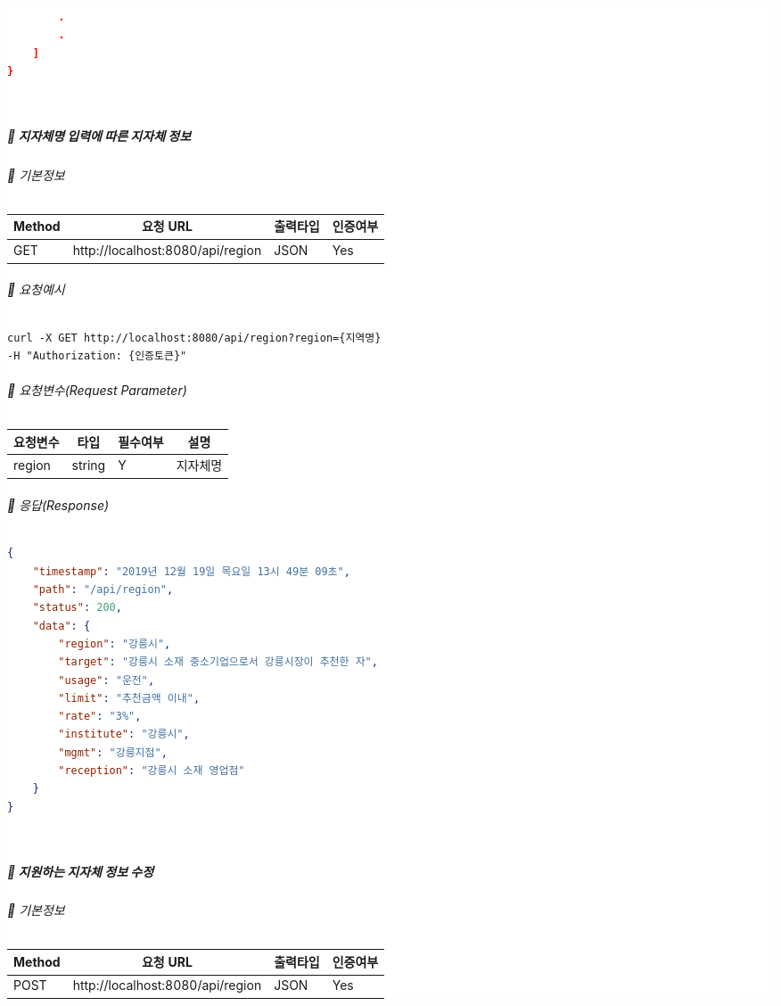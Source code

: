 ```json
        .
        .
    ]
}
```
<br />

##### :bell: 지자체명 입력에 따른 지자체 정보

###### :pushpin: 기본정보
|Method|요청 URL|출력타입|인증여부
|---|---|---|---|
|GET|http://localhost:8080/api/region|JSON|Yes|

###### :pushpin: 요청예시
```
curl -X GET http://localhost:8080/api/region?region={지역명}
-H "Authorization: {인증토큰}"
```

###### :pushpin: 요청변수(Request Parameter)
|요청변수|타입|필수여부|설명
|---|---|---|---|
|region|string|Y|지자체명|


###### :pushpin: 응답(Response)
```json
{
    "timestamp": "2019년 12월 19일 목요일 13시 49분 09초",
    "path": "/api/region",
    "status": 200,
    "data": {
        "region": "강릉시",
        "target": "강릉시 소재 중소기업으로서 강릉시장이 추천한 자",
        "usage": "운전",
        "limit": "추천금액 이내",
        "rate": "3%",
        "institute": "강릉시",
        "mgmt": "강릉지점",
        "reception": "강릉시 소재 영업점"
    }
}
```
<br />

##### :bell: 지원하는 지자체 정보 수정

###### :pushpin: 기본정보
|Method|요청 URL|출력타입|인증여부
|---|---|---|---|
|POST|http://localhost:8080/api/region|JSON|Yes|
